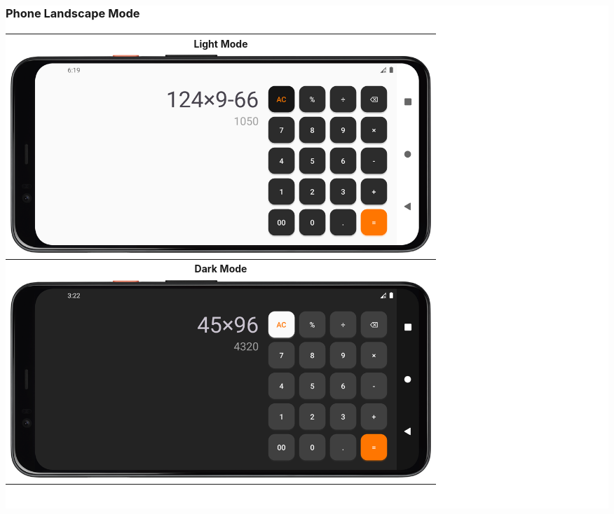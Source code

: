 ### Phone Landscape Mode

<table align="center"> 
  <tr> 
    <th align="center">Light Mode</th> 
  </tr> 
  <tr> 
    <td align="center"> 
      <img src="screenshots/phone-landscape-light.png" alt="Phone Landscape Light" width="600"/> 
    </td> 
  </tr> 
  <tr> 
    <th align="center">Dark Mode</th> 
  </tr> 
  <tr> 
    <td align="center"> 
      <img src="screenshots/phone-landscape-dark.png" alt="Phone Landscape Dark" width="600"/> 
    </td> 
  </tr> 
</table>
</br>
